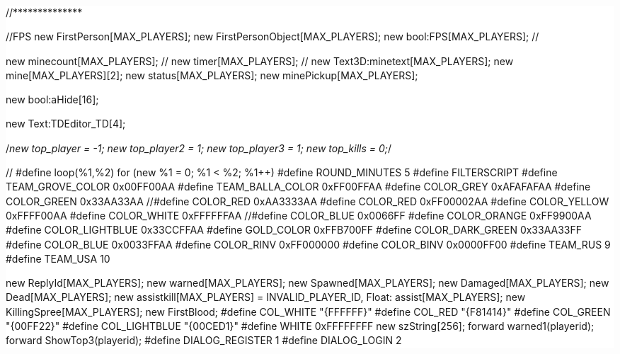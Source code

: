 //**************


//FPS
new FirstPerson[MAX_PLAYERS];
new FirstPersonObject[MAX_PLAYERS];
new bool:FPS[MAX_PLAYERS];
//

new minecount[MAX_PLAYERS]; //
new timer[MAX_PLAYERS]; //
new Text3D:minetext[MAX_PLAYERS];
new mine[MAX_PLAYERS][2];
new status[MAX_PLAYERS];
new minePickup[MAX_PLAYERS];

new bool:aHide[16];

new Text:TDEditor_TD[4];

/*new top_player = -1;
new top_player2 = 1;
new top_player3 = 1;
new top_kills  = 0;*/



//
#define loop(%1,%2) for (new %1 = 0; %1 < %2; %1++)
#define ROUND_MINUTES 5
#define FILTERSCRIPT
#define TEAM_GROVE_COLOR 0x00FF00AA
#define TEAM_BALLA_COLOR 0xFF00FFAA
#define COLOR_GREY 0xAFAFAFAA
#define COLOR_GREEN 0x33AA33AA
//#define COLOR_RED 0xAA3333AA
#define COLOR_RED 0xFF00002AA
#define COLOR_YELLOW 0xFFFF00AA
#define COLOR_WHITE 0xFFFFFFAA
//#define COLOR_BLUE 0x0066FF
#define COLOR_ORANGE 0xFF9900AA
#define COLOR_LIGHTBLUE 0x33CCFFAA
#define GOLD_COLOR 0xFFB700FF
#define COLOR_DARK_GREEN 0x33AA33FF
#define COLOR_BLUE 0x0033FFAA
#define COLOR_RINV 0xFF000000
#define COLOR_BINV 0x0000FF00
#define TEAM_RUS 9
#define TEAM_USA 10

new ReplyId[MAX_PLAYERS];
new warned[MAX_PLAYERS];
new Spawned[MAX_PLAYERS];
new Damaged[MAX_PLAYERS];
new Dead[MAX_PLAYERS];
new assistkill[MAX_PLAYERS] = INVALID_PLAYER_ID, Float: assist[MAX_PLAYERS];
new KillingSpree[MAX_PLAYERS];
new FirstBlood;
#define COL_WHITE "{FFFFFF}"
#define COL_RED "{F81414}"
#define COL_GREEN "{00FF22}"
#define COL_LIGHTBLUE "{00CED1}"
#define WHITE   0xFFFFFFFF
new szString[256];
forward warned1(playerid);
forward ShowTop3(playerid);
#define DIALOG_REGISTER 1
#define DIALOG_LOGIN 2